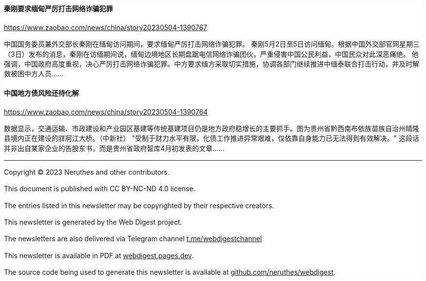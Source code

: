 #### 秦刚要求缅甸严厉打击网络诈骗犯罪

https://www.zaobao.com/news/china/story20230504-1390767

中国国务委员兼外交部长秦刚在缅甸访问期间，要求缅甸严厉打击网络诈骗犯罪。
秦刚5月2日至5日访问缅甸。根据中国外交部官网星期三（3日）发布的消息，秦刚在访缅期间说，缅甸边境地区长期盘踞电信网络诈骗团伙，严重侵害中国公民利益，中国民众对此深恶痛绝。
他强调，中国政府高度重视，决心严厉打击网络诈骗犯罪。中方要求缅方采取切实措施，协调各部门继续推进中缅泰联合打击行动，并及时解救被困中方人员......

#### 中国地方债风险还待化解

https://www.zaobao.com/news/china/story20230504-1390764

数据显示，交通运输、市政建设和产业园区基建等传统基建项目仍是地方政府稳增长的主要抓手。图为贵州省黔西南布依族苗族自治州晴隆县境内正在建设的牂牁江大桥。（中新社）
"受制于财力水平有限，化债工作推进异常艰难，仅依靠自身能力已无法得到有效解决。"
这段话并非出自某家企业的告股东书，而是贵州省政府智库4月初发表的文章......




-----------------------------------

Copyright © 2023 Neruthes and other contributors.

This document is published with CC BY-NC-ND 4.0 license.

The entries listed in this newsletter may be copyrighted by their respective creators.

This newsletter is generated by the Web Digest project.

The newsletters are also delivered via Telegram channel [t.me/webdigestchannel](https://t.me/webdigestchannel)

This newsletter is available in PDF at [webdigest.pages.dev](https://webdigest.pages.dev/).

The source code being used to generate this newsletter is available at [github.com/neruthes/webdigest](https://github.com/neruthes/webdigest).

